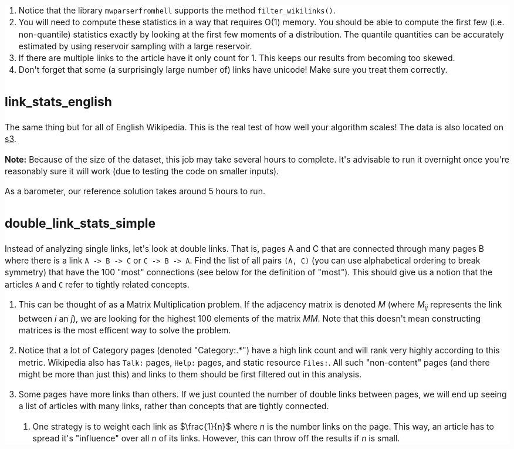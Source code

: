 1. Notice that the library `mwparserfromhell` supports the method
   `filter_wikilinks()`.
2. You will need to compute these statistics in a way that requires O(1)
   memory.  You should be able to compute the first few (i.e. non-quantile)
   statistics exactly by looking at the first few moments of a distribution.
   The quantile quantities can be accurately estimated by using reservoir
   sampling with a large reservoir.
3. If there are multiple links to the article have it only count for 1.  This
   keeps our results from becoming too skewed.
4. Don't forget that some (a surprisingly large number of) links have unicode!
   Make sure you treat them correctly.

## link_stats_english
The same thing but for all of English Wikipedia.  This is the real test of how
well your algorithm scales!  The data is also located on
[s3](s3://dataincubator-course/mrdata/english/).

**Note:**
Because of the size of the dataset, this job may take several hours to complete.
It's advisable to run it overnight once you're reasonably sure it will work
(due to testing the code on smaller inputs).

As a barometer, our reference solution takes around 5 hours to run.

## double_link_stats_simple
Instead of analyzing single links, let's look at double links.  That is, pages
A and C that are connected through many pages B where there is a link
`A -> B -> C` or `C -> B -> A`. Find the list of all pairs `(A, C)` (you can
use alphabetical ordering to break symmetry) that have the 100 "most"
connections (see below for the definition of "most").  This should give us a
notion that the articles `A` and `C` refer to tightly related concepts.

1. This can be thought of as a Matrix Multiplication problem.  If the adjacency
   matrix is denoted $M$ (where $M_{ij}$ represents the link between $i$ an
   $j$), we are looking for the highest 100 elements of the matrix $M M$.
   Note that this doesn't mean constructing matrices is the most efficent way
   to solve the problem.

2. Notice that a lot of Category pages (denoted "Category:.*") have a high link
   count and will rank very highly according to this metric.  Wikipedia also
   has `Talk:` pages, `Help:` pages, and static resource `Files:`.  All such
   "non-content" pages (and there might be more than just this) and links to
   them should be first filtered out in this analysis.

3. Some pages have more links than others.  If we just counted the number of
   double links between pages, we will end up seeing a list of articles with
   many links, rather than concepts that are tightly connected.

   1. One strategy is to weight each link as $\frac{1}{n}$ where $n$ is the
      number links on the page.  This way, an article has to spread it's
      "influence" over all $n$ of its links.  However, this can throw off the
      results if $n$ is small.

